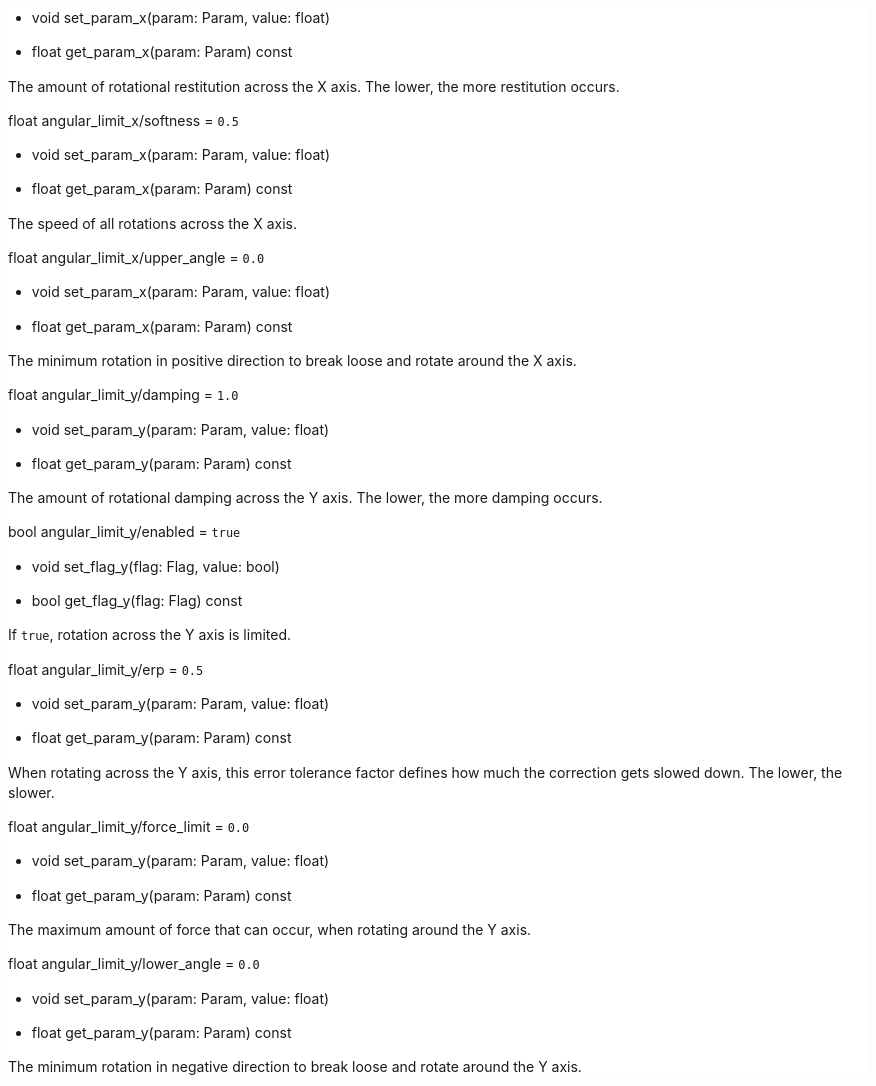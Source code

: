   * void set_param_x(param: Param, value: float)

  * float get_param_x(param: Param) const

The amount of rotational restitution across the X axis. The lower, the more
restitution occurs.

float angular_limit_x/softness = `0.5`

  * void set_param_x(param: Param, value: float)

  * float get_param_x(param: Param) const

The speed of all rotations across the X axis.

float angular_limit_x/upper_angle = `0.0`

  * void set_param_x(param: Param, value: float)

  * float get_param_x(param: Param) const

The minimum rotation in positive direction to break loose and rotate around
the X axis.

float angular_limit_y/damping = `1.0`

  * void set_param_y(param: Param, value: float)

  * float get_param_y(param: Param) const

The amount of rotational damping across the Y axis. The lower, the more
damping occurs.

bool angular_limit_y/enabled = `true`

  * void set_flag_y(flag: Flag, value: bool)

  * bool get_flag_y(flag: Flag) const

If `true`, rotation across the Y axis is limited.

float angular_limit_y/erp = `0.5`

  * void set_param_y(param: Param, value: float)

  * float get_param_y(param: Param) const

When rotating across the Y axis, this error tolerance factor defines how much
the correction gets slowed down. The lower, the slower.

float angular_limit_y/force_limit = `0.0`

  * void set_param_y(param: Param, value: float)

  * float get_param_y(param: Param) const

The maximum amount of force that can occur, when rotating around the Y axis.

float angular_limit_y/lower_angle = `0.0`

  * void set_param_y(param: Param, value: float)

  * float get_param_y(param: Param) const

The minimum rotation in negative direction to break loose and rotate around
the Y axis.
